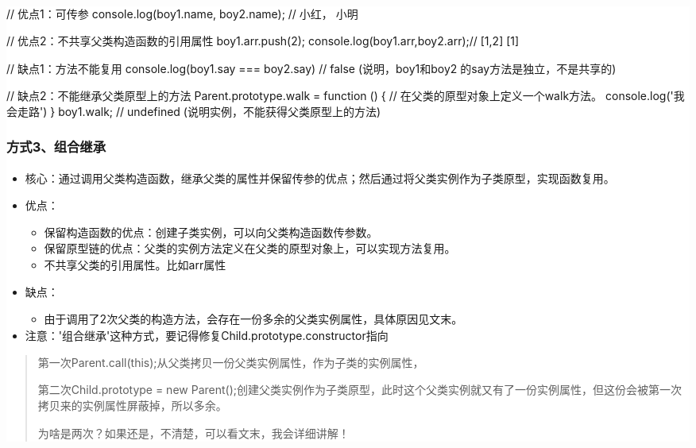 <span class="hljs-comment">// &#x4F18;&#x70B9;1&#xFF1A;&#x53EF;&#x4F20;&#x53C2;</span>
<span class="hljs-built_in">console</span>.log(boy1.name, boy2.name); <span class="hljs-comment">// &#x5C0F;&#x7EA2;&#xFF0C; &#x5C0F;&#x660E;</span>

<span class="hljs-comment">// &#x4F18;&#x70B9;2&#xFF1A;&#x4E0D;&#x5171;&#x4EAB;&#x7236;&#x7C7B;&#x6784;&#x9020;&#x51FD;&#x6570;&#x7684;&#x5F15;&#x7528;&#x5C5E;&#x6027;</span>
boy1.arr.push(<span class="hljs-number">2</span>);
<span class="hljs-built_in">console</span>.log(boy1.arr,boy2.arr);<span class="hljs-comment">// [1,2] [1]</span>

<span class="hljs-comment">// &#x7F3A;&#x70B9;1&#xFF1A;&#x65B9;&#x6CD5;&#x4E0D;&#x80FD;&#x590D;&#x7528;</span>
<span class="hljs-built_in">console</span>.log(boy1.say === boy2.say) <span class="hljs-comment">// false (&#x8BF4;&#x660E;&#xFF0C;boy1&#x548C;boy2 </span>
&#x7684;say&#x65B9;&#x6CD5;&#x662F;&#x72EC;&#x7ACB;&#xFF0C;&#x4E0D;&#x662F;&#x5171;&#x4EAB;&#x7684;)

<span class="hljs-comment">// &#x7F3A;&#x70B9;2&#xFF1A;&#x4E0D;&#x80FD;&#x7EE7;&#x627F;&#x7236;&#x7C7B;&#x539F;&#x578B;&#x4E0A;&#x7684;&#x65B9;&#x6CD5;</span>
Parent.prototype.walk = <span class="hljs-function"><span class="hljs-keyword">function</span> (<span class="hljs-params"></span>) </span>{   <span class="hljs-comment">// &#x5728;&#x7236;&#x7C7B;&#x7684;&#x539F;&#x578B;&#x5BF9;&#x8C61;&#x4E0A;&#x5B9A;&#x4E49;&#x4E00;&#x4E2A;walk&#x65B9;&#x6CD5;&#x3002;</span>
    <span class="hljs-built_in">console</span>.log(<span class="hljs-string">&apos;&#x6211;&#x4F1A;&#x8D70;&#x8DEF;&apos;</span>)
}
boy1.walk;  <span class="hljs-comment">// undefined (&#x8BF4;&#x660E;&#x5B9E;&#x4F8B;&#xFF0C;&#x4E0D;&#x80FD;&#x83B7;&#x5F97;&#x7236;&#x7C7B;&#x539F;&#x578B;&#x4E0A;&#x7684;&#x65B9;&#x6CD5;)</span></code></pre><h3 id="articleHeader6">&#x65B9;&#x5F0F;3&#x3001;&#x7EC4;&#x5408;&#x7EE7;&#x627F;</h3><ul><li>&#x6838;&#x5FC3;&#xFF1A;&#x901A;&#x8FC7;&#x8C03;&#x7528;&#x7236;&#x7C7B;&#x6784;&#x9020;&#x51FD;&#x6570;&#xFF0C;&#x7EE7;&#x627F;&#x7236;&#x7C7B;&#x7684;&#x5C5E;&#x6027;&#x5E76;&#x4FDD;&#x7559;&#x4F20;&#x53C2;&#x7684;&#x4F18;&#x70B9;&#xFF1B;&#x7136;&#x540E;&#x901A;&#x8FC7;&#x5C06;&#x7236;&#x7C7B;&#x5B9E;&#x4F8B;&#x4F5C;&#x4E3A;&#x5B50;&#x7C7B;&#x539F;&#x578B;&#xFF0C;&#x5B9E;&#x73B0;&#x51FD;&#x6570;&#x590D;&#x7528;&#x3002;</li><li><p>&#x4F18;&#x70B9;&#xFF1A;</p><ul><li>&#x4FDD;&#x7559;&#x6784;&#x9020;&#x51FD;&#x6570;&#x7684;&#x4F18;&#x70B9;&#xFF1A;&#x521B;&#x5EFA;&#x5B50;&#x7C7B;&#x5B9E;&#x4F8B;&#xFF0C;&#x53EF;&#x4EE5;&#x5411;&#x7236;&#x7C7B;&#x6784;&#x9020;&#x51FD;&#x6570;&#x4F20;&#x53C2;&#x6570;&#x3002;</li><li>&#x4FDD;&#x7559;&#x539F;&#x578B;&#x94FE;&#x7684;&#x4F18;&#x70B9;&#xFF1A;&#x7236;&#x7C7B;&#x7684;&#x5B9E;&#x4F8B;&#x65B9;&#x6CD5;&#x5B9A;&#x4E49;&#x5728;&#x7236;&#x7C7B;&#x7684;&#x539F;&#x578B;&#x5BF9;&#x8C61;&#x4E0A;&#xFF0C;&#x53EF;&#x4EE5;&#x5B9E;&#x73B0;&#x65B9;&#x6CD5;&#x590D;&#x7528;&#x3002;</li><li>&#x4E0D;&#x5171;&#x4EAB;&#x7236;&#x7C7B;&#x7684;&#x5F15;&#x7528;&#x5C5E;&#x6027;&#x3002;&#x6BD4;&#x5982;arr&#x5C5E;&#x6027;</li></ul></li><li><p>&#x7F3A;&#x70B9;&#xFF1A;</p><ul><li>&#x7531;&#x4E8E;&#x8C03;&#x7528;&#x4E86;2&#x6B21;&#x7236;&#x7C7B;&#x7684;&#x6784;&#x9020;&#x65B9;&#x6CD5;&#xFF0C;&#x4F1A;&#x5B58;&#x5728;&#x4E00;&#x4EFD;&#x591A;&#x4F59;&#x7684;&#x7236;&#x7C7B;&#x5B9E;&#x4F8B;&#x5C5E;&#x6027;&#xFF0C;&#x5177;&#x4F53;&#x539F;&#x56E0;&#x89C1;&#x6587;&#x672B;&#x3002;</li></ul></li><li>&#x6CE8;&#x610F;&#xFF1A;&apos;&#x7EC4;&#x5408;&#x7EE7;&#x627F;&apos;&#x8FD9;&#x79CD;&#x65B9;&#x5F0F;&#xFF0C;&#x8981;&#x8BB0;&#x5F97;&#x4FEE;&#x590D;Child.prototype.constructor&#x6307;&#x5411;</li></ul><blockquote>&#x7B2C;&#x4E00;&#x6B21;Parent.call(this);&#x4ECE;&#x7236;&#x7C7B;&#x62F7;&#x8D1D;&#x4E00;&#x4EFD;&#x7236;&#x7C7B;&#x5B9E;&#x4F8B;&#x5C5E;&#x6027;&#xFF0C;&#x4F5C;&#x4E3A;&#x5B50;&#x7C7B;&#x7684;&#x5B9E;&#x4F8B;&#x5C5E;&#x6027;&#xFF0C;<p>&#x7B2C;&#x4E8C;&#x6B21;Child.prototype = new Parent();&#x521B;&#x5EFA;&#x7236;&#x7C7B;&#x5B9E;&#x4F8B;&#x4F5C;&#x4E3A;&#x5B50;&#x7C7B;&#x539F;&#x578B;&#xFF0C;&#x6B64;&#x65F6;&#x8FD9;&#x4E2A;&#x7236;&#x7C7B;&#x5B9E;&#x4F8B;&#x5C31;&#x53C8;&#x6709;&#x4E86;&#x4E00;&#x4EFD;&#x5B9E;&#x4F8B;&#x5C5E;&#x6027;&#xFF0C;&#x4F46;&#x8FD9;&#x4EFD;&#x4F1A;&#x88AB;&#x7B2C;&#x4E00;&#x6B21;&#x62F7;&#x8D1D;&#x6765;&#x7684;&#x5B9E;&#x4F8B;&#x5C5E;&#x6027;&#x5C4F;&#x853D;&#x6389;&#xFF0C;&#x6240;&#x4EE5;&#x591A;&#x4F59;&#x3002;</p><p>&#x4E3A;&#x5565;&#x662F;&#x4E24;&#x6B21;&#xFF1F;&#x5982;&#x679C;&#x8FD8;&#x662F;&#xFF0C;&#x4E0D;&#x6E05;&#x695A;&#xFF0C;&#x53EF;&#x4EE5;&#x770B;&#x6587;&#x672B;&#xFF0C;&#x6211;&#x4F1A;&#x8BE6;&#x7EC6;&#x8BB2;&#x89E3;&#xFF01;</p></blockquote><div class="widget-codetool" style="display:none"><div class="widget-codetool--inner"><span class="selectCode code-tool" data-toggle="tooltip" data-placement="top" title="" data-original-title="&#x5168;&#x9009;"></span> <span type="button" class="copyCode code-tool" data-toggle="tooltip" data-placement="top" data-clipboard-text="function Parent(name) {
    this.name = name; // &#x5B9E;&#x4F8B;&#x57FA;&#x672C;&#x5C5E;&#x6027; (&#x8BE5;&#x5C5E;&#x6027;&#xFF0C;&#x5F3A;&#x8C03;&#x79C1;&#x6709;&#xFF0C;&#x4E0D;&#x5171;&#x4EAB;)
    this.arr = [1]; // (&#x8BE5;&#x5C5E;&#x6027;&#xFF0C;&#x5F3A;&#x8C03;&#x79C1;&#x6709;)
}